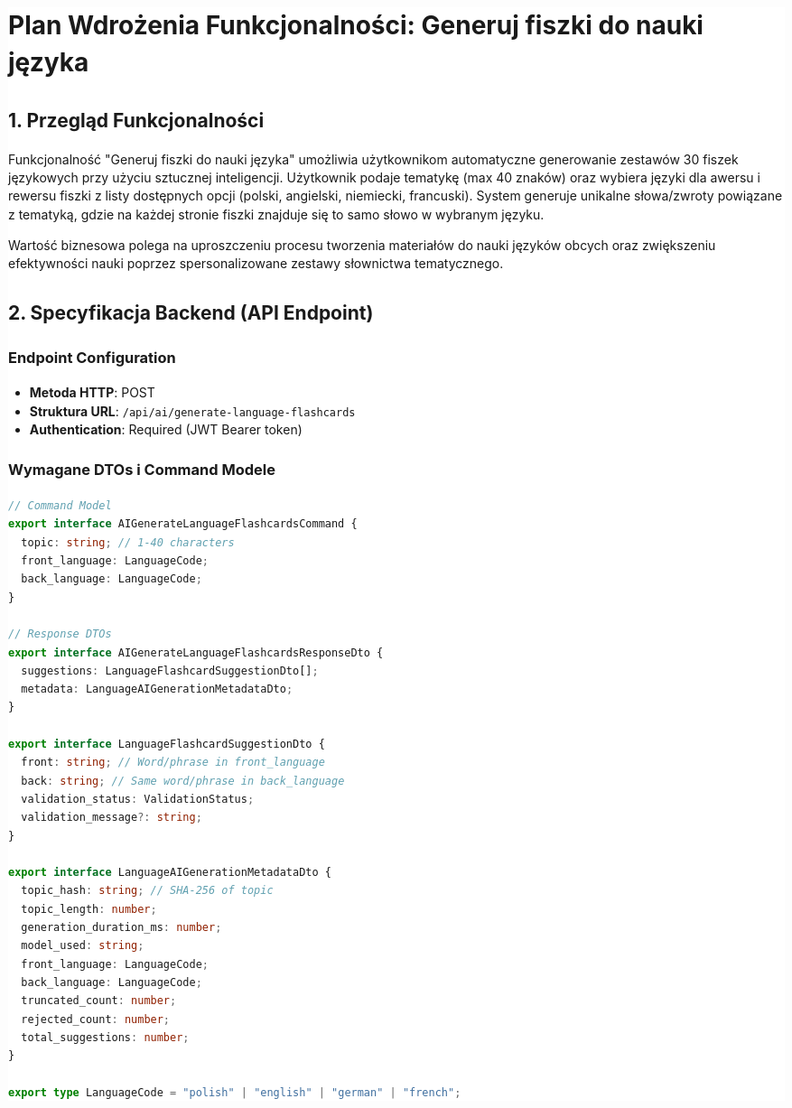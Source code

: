 # Plan Wdrożenia Funkcjonalności: Generuj fiszki do nauki języka

## 1. Przegląd Funkcjonalności

Funkcjonalność "Generuj fiszki do nauki języka" umożliwia użytkownikom automatyczne generowanie zestawów 30 fiszek językowych przy użyciu sztucznej inteligencji. Użytkownik podaje tematykę (max 40 znaków) oraz wybiera języki dla awersu i rewersu fiszki z listy dostępnych opcji (polski, angielski, niemiecki, francuski). System generuje unikalne słowa/zwroty powiązane z tematyką, gdzie na każdej stronie fiszki znajduje się to samo słowo w wybranym języku.

Wartość biznesowa polega na uproszczeniu procesu tworzenia materiałów do nauki języków obcych oraz zwiększeniu efektywności nauki poprzez spersonalizowane zestawy słownictwa tematycznego.

## 2. Specyfikacja Backend (API Endpoint)

### Endpoint Configuration
- **Metoda HTTP**: POST
- **Struktura URL**: `/api/ai/generate-language-flashcards`
- **Authentication**: Required (JWT Bearer token)

### Wymagane DTOs i Command Modele

```typescript
// Command Model
export interface AIGenerateLanguageFlashcardsCommand {
  topic: string; // 1-40 characters
  front_language: LanguageCode;
  back_language: LanguageCode;
}

// Response DTOs
export interface AIGenerateLanguageFlashcardsResponseDto {
  suggestions: LanguageFlashcardSuggestionDto[];
  metadata: LanguageAIGenerationMetadataDto;
}

export interface LanguageFlashcardSuggestionDto {
  front: string; // Word/phrase in front_language
  back: string; // Same word/phrase in back_language
  validation_status: ValidationStatus;
  validation_message?: string;
}

export interface LanguageAIGenerationMetadataDto {
  topic_hash: string; // SHA-256 of topic
  topic_length: number;
  generation_duration_ms: number;
  model_used: string;
  front_language: LanguageCode;
  back_language: LanguageCode;
  truncated_count: number;
  rejected_count: number;
  total_suggestions: number;
}

export type LanguageCode = "polish" | "english" | "german" | "french";
```
